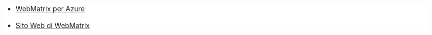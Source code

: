 * [WebMatrix per Azure](http://go.microsoft.com/fwlink/?LinkID=253622&clcid=0x409)

* [Sito Web di WebMatrix](http://www.microsoft.com/click/services/Redirect2.ashx?CR_CC=200106398)





[install-SQLExpress]: http://www.microsoft.com/it-it/download/details.aspx?id=29062
[running-app]: ./media/web-sites-php-sql-database-use-webmatrix/tasklist_app_windows.png
[tasklist-sqlazure-download]: http://go.microsoft.com/fwlink/?LinkId=252504
[NewWebSite1]: ./media/web-sites-php-sql-database-use-webmatrix/NewWebSite1.jpg
[NewWebSite2]: ./media/web-sites-php-sql-database-use-webmatrix/NewWebSite2.png
[NewWebSite3_SQL]: ./media/web-sites-php-sql-database-use-webmatrix/NewWebSite3_SQL.png
[NewWebSite4_SQL]: ./media/web-sites-php-sql-database-use-webmatrix/NewWebSite4_SQL.png

[NewWebSite6_SQL]: ./media/web-sites-php-sql-database-use-webmatrix/NewWebSite6_SQL.png
[NewWebSite7]: ./media/web-sites-php-sql-database-use-webmatrix/NewWebSite7.png

[InstallWebMatrix]: ./media/web-sites-php-sql-database-use-webmatrix/InstallWebMatrix.png
[download-site]: ./media/web-sites-php-sql-database-use-webmatrix/download-site-1.png
[site-from-template]: ./media/web-sites-php-sql-database-use-webmatrix/site-from-template.png
[site-from-template-2]: ./media/web-sites-php-sql-database-use-webmatrix/site-from-template-2.png
[edit_addexisting]: ./media/web-sites-php-sql-database-use-webmatrix/edit_addexisting.png
[edit_run]: ./media/web-sites-php-sql-database-use-webmatrix/edit_run.png
[edit_publish]: ./media/web-sites-php-sql-database-use-webmatrix/edit_publish.png
[OpenRemoteView]: ./media/web-sites-php-sql-database-use-webmatrix/OpenRemoteView.png
[Remote_editIndex]: ./media/web-sites-php-sql-database-use-webmatrix/Remote_editIndex.png
[Remote_run]: ./media/web-sites-php-sql-database-use-webmatrix/Remote_run.png





















[preview-portal]: https://manage.windowsazure.com








